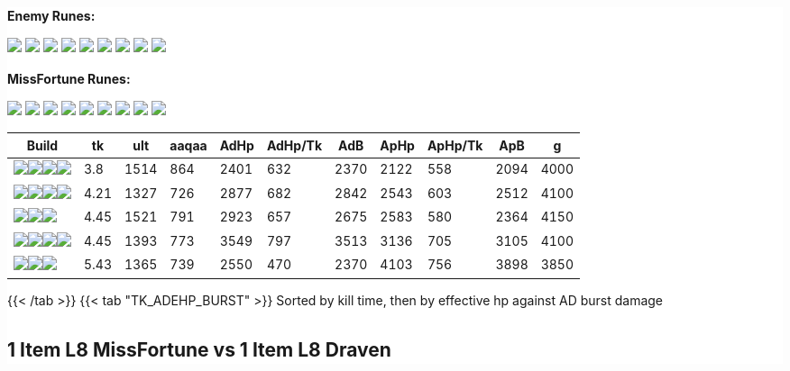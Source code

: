 

**Enemy Runes:**





![](/Styles/Precision/PressTheAttack/PressTheAttack.png)
![](/Styles/Precision/Triumph.png)
![](/Styles/Precision/LegendBloodline/LegendBloodline.png)
![](/Styles/Sorcery/LastStand/LastStand.png)
![](/Styles/Domination/EyeballCollection/EyeballCollection.png)
![](/Styles/Domination/TreasureHunter/TreasureHunter.png)
![](/StatMods/StatModsAttackSpeedIcon.png)
![](/StatMods/StatModsAdaptiveForceIcon.png)
![](/StatMods/StatModsHealthScalingIcon.png)



**MissFortune Runes:**


![](/Styles/Precision/PressTheAttack/PressTheAttack.png)
![](/Styles/Precision/PresenceOfMind/PresenceOfMind.png)
![](/Styles/Precision/Haste/Haste.png)
![](/Styles/Precision/CutDown/CutDown.png)
![](/Styles/Sorcery/AbsoluteFocus/AbsoluteFocus.png)
![](/Styles/Sorcery/GatheringStorm/GatheringStorm.png)
![](/StatMods/StatModsAdaptiveForceIcon.png)
![](/StatMods/StatModsAdaptiveForceIcon.png)
![](/StatMods/StatModsHealthScalingIcon.png)





 Build |tk|ult|aaqaa|AdHp|AdHp/Tk|AdB|ApHp|ApHp/Tk|ApB|g
-|-|-|-|-|-|-|-|-|-|-
![](/item/6699.png)![](/item/1001.png)![](/item/1055.png)![](/item/1036.png)|3.8|1514|864|2401|632|2370|2122|558|2094|4000
![](/item/3073.png)![](/item/1001.png)![](/item/1055.png)![](/item/1036.png)|4.21|1327|726|2877|682|2842|2543|603|2512|4100
![](/item/3072.png)![](/item/1001.png)![](/item/1055.png)|4.45|1521|791|2923|657|2675|2583|580|2364|4150
![](/item/6673.png)![](/item/1001.png)![](/item/1055.png)![](/item/1036.png)|4.45|1393|773|3549|797|3513|3136|705|3105|4100
![](/item/3156.png)![](/item/1001.png)![](/item/1055.png)|5.43|1365|739|2550|470|2370|4103|756|3898|3850
{{< /tab >}}
{{< tab "TK_ADEHP_BURST" >}}
Sorted by kill time, then by effective hp against AD burst damage
## 1 Item L8 MissFortune vs 1 Item L8 Draven
